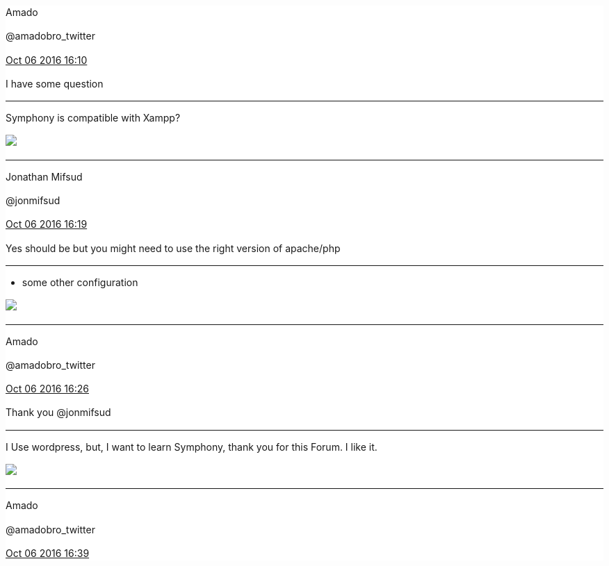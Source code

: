 Amado

@amadobro_twitter

[Oct 06 2016
16:10](https://gitter.im/symphonycms/symphony-2?at=57f67759a7c618cd26ec14f9 ""
)

I have some question

__ __

Symphony is compatible with Xampp?

![](https://avatars1.githubusercontent.com/u/859775?v=3&s=30)

__ __

Jonathan Mifsud

@jonmifsud

[Oct 06 2016
16:19](https://gitter.im/symphonycms/symphony-2?at=57f679a770fcb5db0c34f155 ""
)

Yes should be but you might need to use the right version of apache/php

__ __

  * some other configuration

![](https://pbs.twimg.com/profile_images/773873722876760066/fqgkOimc_bigger.jpg)

__ __

Amado

@amadobro_twitter

[Oct 06 2016
16:26](https://gitter.im/symphonycms/symphony-2?at=57f67b4768f560d80ce231bc ""
)

Thank you @jonmifsud

__ __

I Use wordpress, but, I want to learn Symphony, thank you for this Forum. I
like it.

![](https://pbs.twimg.com/profile_images/773873722876760066/fqgkOimc_bigger.jpg)

__ __

Amado

@amadobro_twitter

[Oct 06 2016
16:39](https://gitter.im/symphonycms/symphony-2?at=57f67e3a70fcb5db0c350679 ""
)
